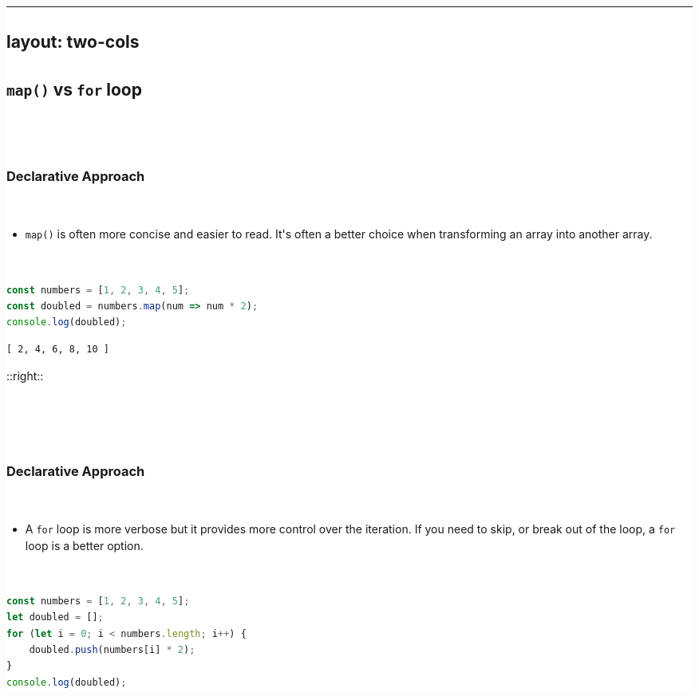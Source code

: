</div>

---
layout: two-cols
---

## `map()` vs `for` loop


<br>
<br>

### Declarative Approach
<br>

- `map()` is often more concise and easier to read. It's often a better choice when transforming an array into another array.

<br>

```javascript
const numbers = [1, 2, 3, 4, 5];
const doubled = numbers.map(num => num * 2);
console.log(doubled); 
```
<div v-click>

```plaintext
[ 2, 4, 6, 8, 10 ]
```

</div>

::right::

<br>
<br>
<br>

### Declarative Approach
<br>

- A `for` loop is more verbose but it provides more control over the iteration. If you need to skip, or break out of the loop, a `for` loop is a better option.

<br>

```javascript
const numbers = [1, 2, 3, 4, 5];
let doubled = [];
for (let i = 0; i < numbers.length; i++) {
    doubled.push(numbers[i] * 2);
}
console.log(doubled);
```

<div v-click>


[^1]: [fetch on MDN docs ↗️](https://developer.mozilla.org/en-US/docs/Web/API/fetch#syntax).